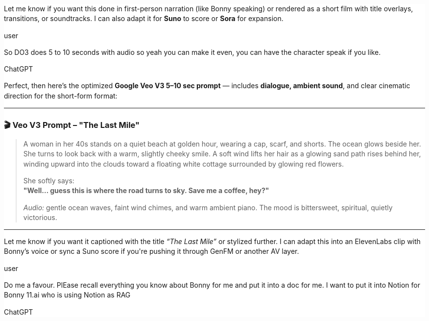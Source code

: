 
Let me know if you want this done in first-person narration (like Bonny speaking) or rendered as a short film with title overlays, transitions, or soundtracks. I can also adapt it for **Suno** to score or **Sora** for expansion.

user

So DO3 does 5 to 10 seconds with audio so yeah you can make it even, you can have the character speak if you like.

ChatGPT

Perfect, then here’s the optimized **Google Veo V3 5–10 sec prompt** — includes **dialogue, ambient sound**, and clear cinematic direction for the short-form format:

---

### 🎬 **Veo V3 Prompt – "The Last Mile"**

> A woman in her 40s stands on a quiet beach at golden hour, wearing a cap, scarf, and shorts. The ocean glows beside her. She turns to look back with a warm, slightly cheeky smile. A soft wind lifts her hair as a glowing sand path rises behind her, winding upward into the clouds toward a floating white cottage surrounded by glowing red flowers.  
>  
> She softly says:  
> **"Well… guess this is where the road turns to sky. Save me a coffee, hey?"**  
>  
> *Audio:* gentle ocean waves, faint wind chimes, and warm ambient piano. The mood is bittersweet, spiritual, quietly victorious.

---

Let me know if you want it captioned with the title *“The Last Mile”* or stylized further. I can adapt this into an ElevenLabs clip with Bonny’s voice or sync a Suno score if you're pushing it through GenFM or another AV layer.

user

Do me a favour. PlEase recall everything you know about Bonny for me and put it into a doc for me. I want to put it into Notion for Bonny 11.ai who is using Notion as RAG

ChatGPT

